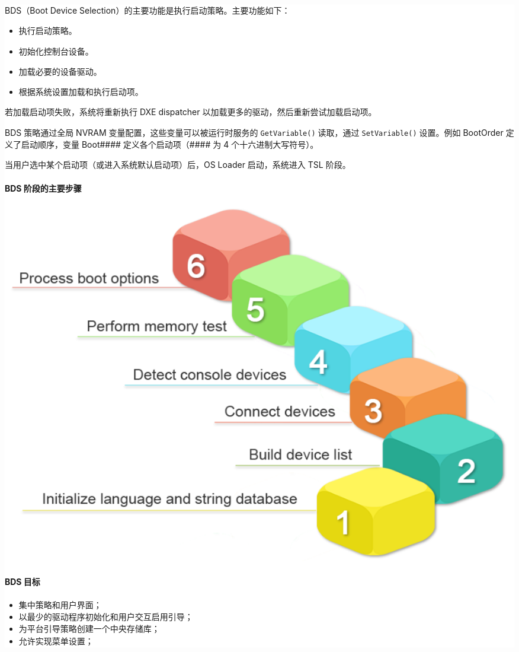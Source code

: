 BDS（Boot Device Selection）的主要功能是执行启动策略。主要功能如下：

- 执行启动策略。

- 初始化控制台设备。

- 加载必要的设备驱动。

- 根据系统设置加载和执行启动项。

若加载启动项失败，系统将重新执行 DXE dispatcher 以加载更多的驱动，然后重新尝试加载启动项。

BDS 策略通过全局 NVRAM 变量配置，这些变量可以被运行时服务的 `GetVariable()` 读取，通过 `SetVariable()` 设置。例如 BootOrder 定义了启动顺序，变量 Boot#### 定义各个启动项（#### 为 4 个十六进制大写符号）。

当用户选中某个启动项（或进入系统默认启动项）后，OS Loader 启动，系统进入 TSL 阶段。

#### BDS 阶段的主要步骤

![Primary Steps of The BDS Phase](../pic/2.18.jpg)

#### BDS 目标

- 集中策略和用户界面；
- 以最少的驱动程序初始化和用户交互启用引导；
- 为平台引导策略创建一个中央存储库；
- 允许实现菜单设置；
